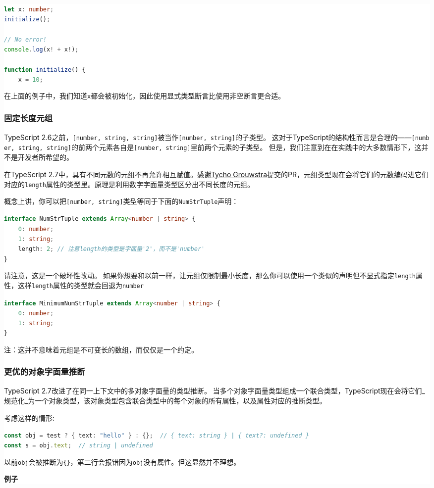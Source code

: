 ```typescript
let x: number;
initialize();

// No error!
console.log(x! + x!);

function initialize() {
    x = 10;
```

在上面的例子中，我们知道`x`都会被初始化，因此使用显式类型断言比使用非空断言更合适。

### 固定长度元组

TypeScript 2.6之前，`[number, string, string]`被当作`[number, string]`的子类型。 这对于TypeScript的结构性而言是合理的——`[number, string, string]`的前两个元素各自是`[number, string]`里前两个元素的子类型。 但是，我们注意到在在实践中的大多数情形下，这并不是开发者所希望的。

在TypeScript 2.7中，具有不同元数的元组不再允许相互赋值。感谢[Tycho Grouwstra](https://github.com/tycho01)提交的PR，元组类型现在会将它们的元数编码进它们对应的`length`属性的类型里。原理是利用数字字面量类型区分出不同长度的元组。

概念上讲，你可以把`[number, string]`类型等同于下面的`NumStrTuple`声明：

```typescript
interface NumStrTuple extends Array<number | string> {
    0: number;
    1: string;
    length: 2; // 注意length的类型是字面量'2'，而不是'number'
}
```

请注意，这是一个破坏性改动。 如果你想要和以前一样，让元组仅限制最小长度，那么你可以使用一个类似的声明但不显式指定`length`属性，这样`length`属性的类型就会回退为`number`

```typescript
interface MinimumNumStrTuple extends Array<number | string> {
    0: number;
    1: string;
}
```

注：这并不意味着元组是不可变长的数组，而仅仅是一个约定。

### 更优的对象字面量推断

TypeScript 2.7改进了在同一上下文中的多对象字面量的类型推断。 当多个对象字面量类型组成一个联合类型，TypeScript现在会将它们_规范化_为一个对象类型，该对象类型包含联合类型中的每个对象的所有属性，以及属性对应的推断类型。

考虑这样的情形:

```typescript
const obj = test ? { text: "hello" } : {};  // { text: string } | { text?: undefined }
const s = obj.text;  // string | undefined
```

以前`obj`会被推断为`{}`，第二行会报错因为`obj`没有属性。但这显然并不理想。

**例子**
